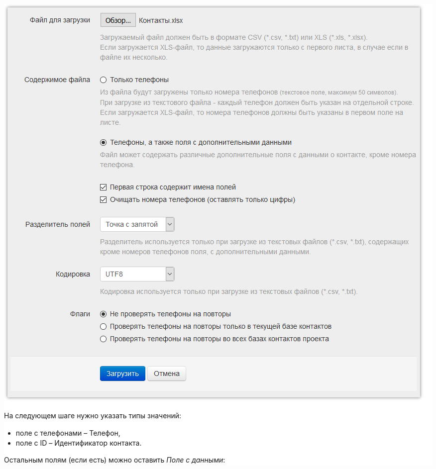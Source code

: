 ![](images/9000_img_011.png)

На следующем шаге нужно указать типы значений:

- поле с телефонами – Телефон,
- поле с ID – Идентификатор контакта.

Остальным полям (если есть) можно оставить *Поле с данными*:
